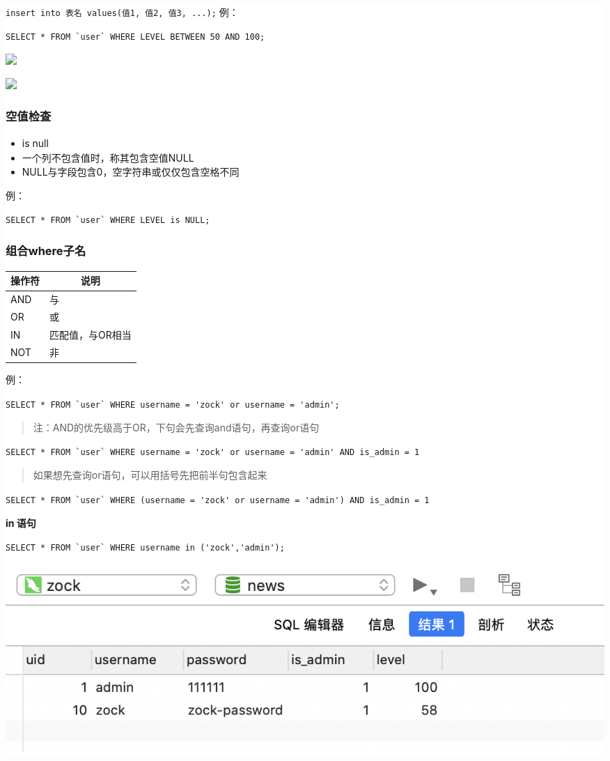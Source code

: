 ```insert into 表名 values(值1, 值2, 值3, ...);```
例：

```SELECT * FROM `user` WHERE LEVEL BETWEEN 50 AND 100;```

![](https://github.com/zockbell/mysql/blob/master/img/18.png)

![](https://github.com/zockbell/mysql/blob/master/img/19.png)

### 空值检查

* is null
* 一个列不包含值时，称其包含空值NULL
* NULL与字段包含0，空字符串或仅仅包含空格不同

例：

```SELECT * FROM `user` WHERE LEVEL is NULL;```

### 组合where子名

| 操作符 | 说明             |
| ------ | ---------------- |
| AND    | 与               |
| OR     | 或               |
| IN     | 匹配值，与OR相当 |
| NOT    | 非               |

例：

```SELECT * FROM `user` WHERE username = 'zock' or username = 'admin'; ```

> 注：AND的优先级高于OR，下句会先查询and语句，再查询or语句

```SELECT * FROM `user` WHERE username = 'zock' or username = 'admin' AND is_admin = 1```

> 如果想先查询or语句，可以用括号先把前半句包含起来

```SELECT * FROM `user` WHERE (username = 'zock' or username = 'admin') AND is_admin = 1```

**in 语句**

```mysql
SELECT * FROM `user` WHERE username in ('zock','admin');
```

![](https://github.com/zockbell/mysql/blob/master/img/20.png)
